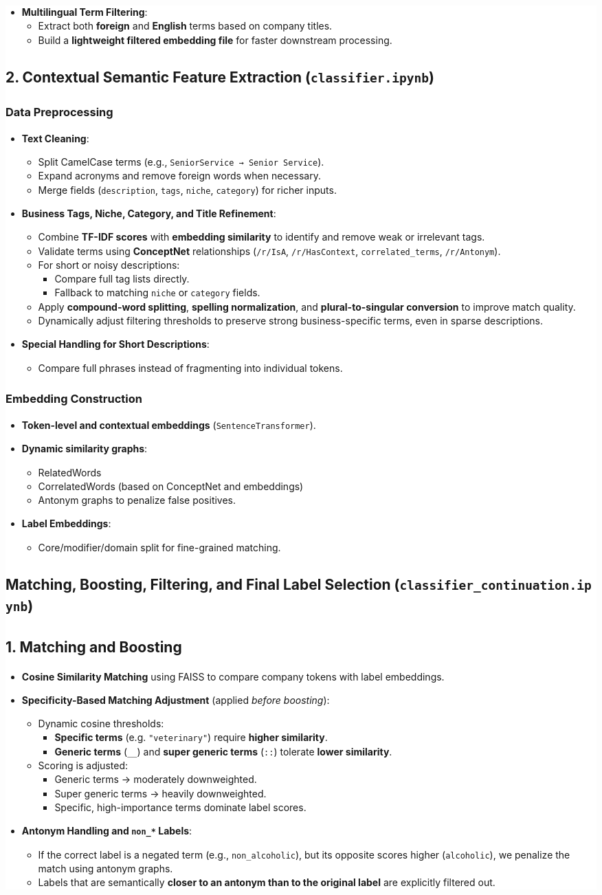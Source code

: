 - **Multilingual Term Filtering**:
  - Extract both **foreign** and **English** terms based on company titles.
  - Build a **lightweight filtered embedding file** for faster downstream processing.



## 2. Contextual Semantic Feature Extraction (`classifier.ipynb`)

### Data Preprocessing

- **Text Cleaning**:
  - Split CamelCase terms (e.g., `SeniorService → Senior Service`).
  - Expand acronyms and remove foreign words when necessary.
  - Merge fields (`description`, `tags`, `niche`, `category`) for richer inputs.

- **Business Tags, Niche, Category, and Title Refinement**:
  - Combine **TF-IDF scores** with **embedding similarity** to identify and remove weak or irrelevant tags.
  - Validate terms using **ConceptNet** relationships (`/r/IsA`, `/r/HasContext`, `correlated_terms`, `/r/Antonym`).
  - For short or noisy descriptions:
    - Compare full tag lists directly.
    - Fallback to matching `niche` or `category` fields.
  - Apply **compound-word splitting**, **spelling normalization**, and **plural-to-singular conversion** to improve match quality.
  - Dynamically adjust filtering thresholds to preserve strong business-specific terms, even in sparse descriptions.

- **Special Handling for Short Descriptions**:
  - Compare full phrases instead of fragmenting into individual tokens.

### Embedding Construction

- **Token-level and contextual embeddings** (`SentenceTransformer`).
- **Dynamic similarity graphs**:
  - RelatedWords
  - CorrelatedWords (based on ConceptNet and embeddings)
  - Antonym graphs to penalize false positives.

- **Label Embeddings**:
  - Core/modifier/domain split for fine-grained matching.



## Matching, Boosting, Filtering, and Final Label Selection (`classifier_continuation.ipynb`)


## 1. Matching and Boosting

- **Cosine Similarity Matching** using FAISS to compare company tokens with label embeddings.

- **Specificity-Based Matching Adjustment** (applied *before boosting*):
  - Dynamic cosine thresholds:
    - **Specific terms** (e.g. `"veterinary"`) require **higher similarity**.
    - **Generic terms** (`__`) and **super generic terms** (`::`) tolerate **lower similarity**.
  - Scoring is adjusted:
    - Generic terms → moderately downweighted.
    - Super generic terms → heavily downweighted.
    - Specific, high-importance terms dominate label scores.
- **Antonym Handling and `non_*` Labels**:
  - If the correct label is a negated term (e.g., `non_alcoholic`), but its opposite scores higher (`alcoholic`), we penalize the match using antonym graphs.
  - Labels that are semantically **closer to an antonym than to the original label** are explicitly filtered out.
